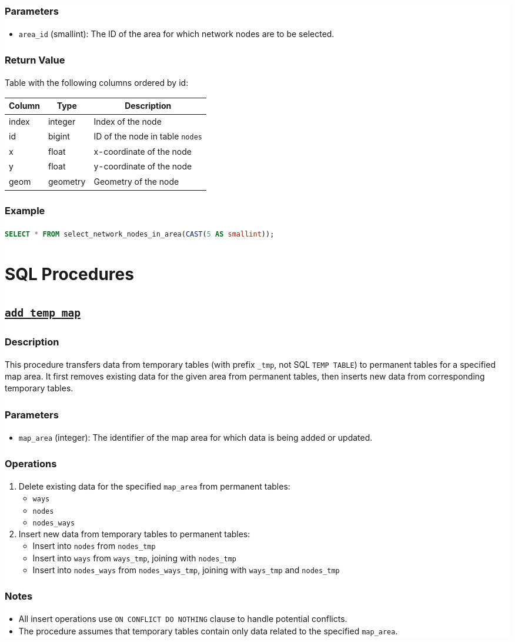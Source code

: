 ### Parameters
- `area_id` (smallint): The ID of the area for which network nodes are to be selected.

### Return Value
Table with the following columns ordered by id:

| Column | Type | Description |
|--------|------|-------------|
| index | integer | Index of the node |
| id | bigint | ID of the node in table `nodes` |
| x | float | x-coordinate of the node |
| y | float | y-coordinate of the node |
| geom | geometry | Geometry of the node |

### Example
```sql
SELECT * FROM select_network_nodes_in_area(CAST(5 AS smallint));
```

# SQL Procedures

## [`add_temp_map`](SQL/procedures/procedure_add_temp_map.sql)

### Description
This procedure transfers data from temporary tables (with prefix `_tmp`, not SQL `TEMP TABLE`) to permanent tables for a specified map area. It first removes existing data for the given area from permanent tables, then inserts new data from corresponding temporary tables.

### Parameters
- `map_area` (integer): The identifier of the map area for which data is being added or updated.

### Operations
1. Delete existing data for the specified `map_area` from permanent tables:
   - `ways`
   - `nodes`
   - `nodes_ways`
2. Insert new data from temporary tables to permanent tables:
   - Insert into `nodes` from `nodes_tmp`
   - Insert into `ways` from `ways_tmp`, joining with `nodes_tmp`
   - Insert into `nodes_ways` from `nodes_ways_tmp`, joining with `ways_tmp` and `nodes_tmp`

### Notes
- All insert operations use `ON CONFLICT DO NOTHING` clause to handle potential conflicts.
- The procedure assumes that temporary tables contain only data related to the specified `map_area`.
